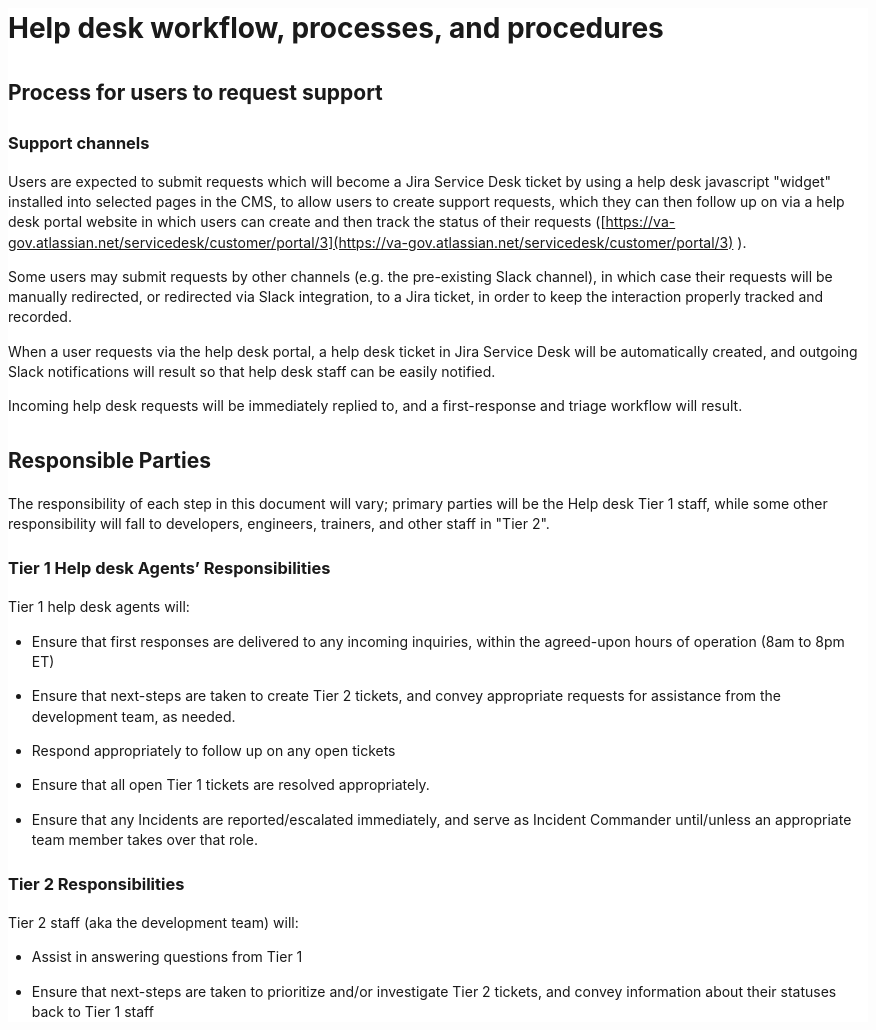 # Help desk workflow, processes, and procedures

## Process for users to request support

### Support channels

Users are expected to submit requests which will become a Jira Service Desk ticket by using  a help desk javascript "widget" installed into selected pages in the CMS, to allow users to create support requests, which they can then follow up on via a help desk portal website in which users can create and then track the status of their requests ([https://va-gov.atlassian.net/servicedesk/customer/portal/3](https://va-gov.atlassian.net/servicedesk/customer/portal/3) ).

Some users may submit requests by other channels (e.g. the pre-existing Slack channel), in which case their requests will be manually redirected, or redirected via Slack integration, to a Jira ticket, in order to keep the interaction properly tracked and recorded. 

When a user requests via the help desk portal, a help desk ticket in Jira Service Desk will be automatically created, and outgoing Slack notifications will result so that help desk staff can be easily notified. 

Incoming help desk requests will be immediately replied to, and a first-response and triage workflow will result.

## Responsible Parties

The responsibility of each step in this document will vary; primary parties will be the Help desk Tier 1 staff, while some other responsibility will fall to developers, engineers, trainers, and other staff  in "Tier 2".

### Tier 1 Help desk Agents’ Responsibilities

Tier 1 help desk agents will:

* Ensure that first responses are delivered to any incoming inquiries, within the agreed-upon hours of operation (8am to 8pm ET)

* Ensure that next-steps are taken to create Tier 2 tickets, and convey appropriate requests for assistance from the development team, as needed.

* Respond appropriately to follow up on any open tickets

* Ensure that all open Tier 1 tickets are resolved appropriately.

* Ensure that any Incidents are reported/escalated immediately, and serve as Incident Commander until/unless an appropriate team member takes over that role.

### Tier 2 Responsibilities

Tier 2 staff (aka the development team) will:

* Assist in answering questions from Tier 1

* Ensure that next-steps are taken to prioritize and/or investigate Tier 2 tickets, and convey information about their statuses back to Tier 1 staff
